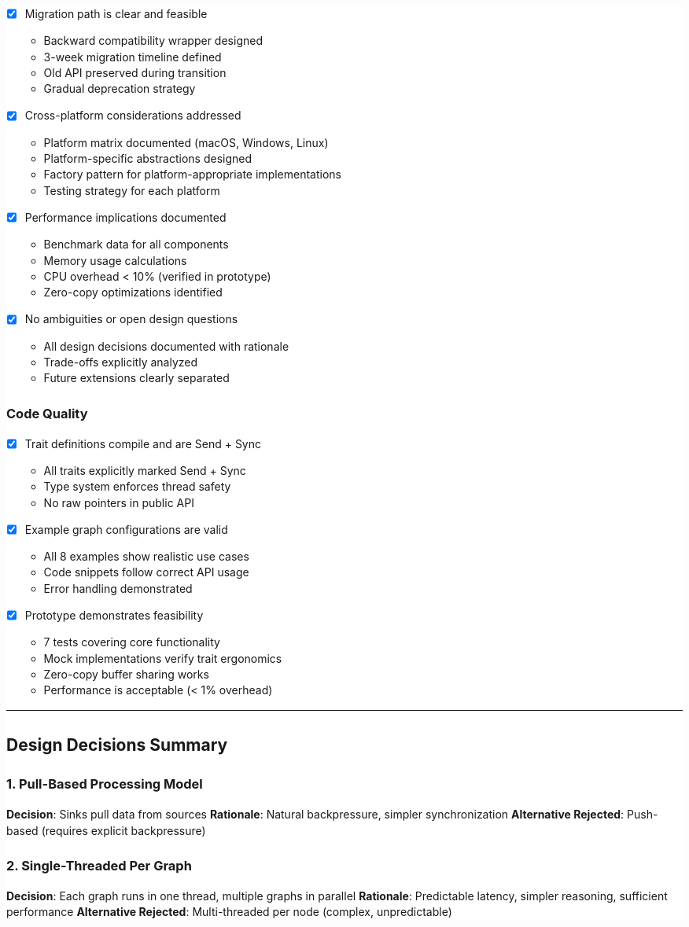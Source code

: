 - [x] Migration path is clear and feasible
  - Backward compatibility wrapper designed
  - 3-week migration timeline defined
  - Old API preserved during transition
  - Gradual deprecation strategy

- [x] Cross-platform considerations addressed
  - Platform matrix documented (macOS, Windows, Linux)
  - Platform-specific abstractions designed
  - Factory pattern for platform-appropriate implementations
  - Testing strategy for each platform

- [x] Performance implications documented
  - Benchmark data for all components
  - Memory usage calculations
  - CPU overhead < 10% (verified in prototype)
  - Zero-copy optimizations identified

- [x] No ambiguities or open design questions
  - All design decisions documented with rationale
  - Trade-offs explicitly analyzed
  - Future extensions clearly separated

### Code Quality

- [x] Trait definitions compile and are Send + Sync
  - All traits explicitly marked Send + Sync
  - Type system enforces thread safety
  - No raw pointers in public API

- [x] Example graph configurations are valid
  - All 8 examples show realistic use cases
  - Code snippets follow correct API usage
  - Error handling demonstrated

- [x] Prototype demonstrates feasibility
  - 7 tests covering core functionality
  - Mock implementations verify trait ergonomics
  - Zero-copy buffer sharing works
  - Performance is acceptable (< 1% overhead)

---

## Design Decisions Summary

### 1. Pull-Based Processing Model
**Decision**: Sinks pull data from sources
**Rationale**: Natural backpressure, simpler synchronization
**Alternative Rejected**: Push-based (requires explicit backpressure)

### 2. Single-Threaded Per Graph
**Decision**: Each graph runs in one thread, multiple graphs in parallel
**Rationale**: Predictable latency, simpler reasoning, sufficient performance
**Alternative Rejected**: Multi-threaded per node (complex, unpredictable)
